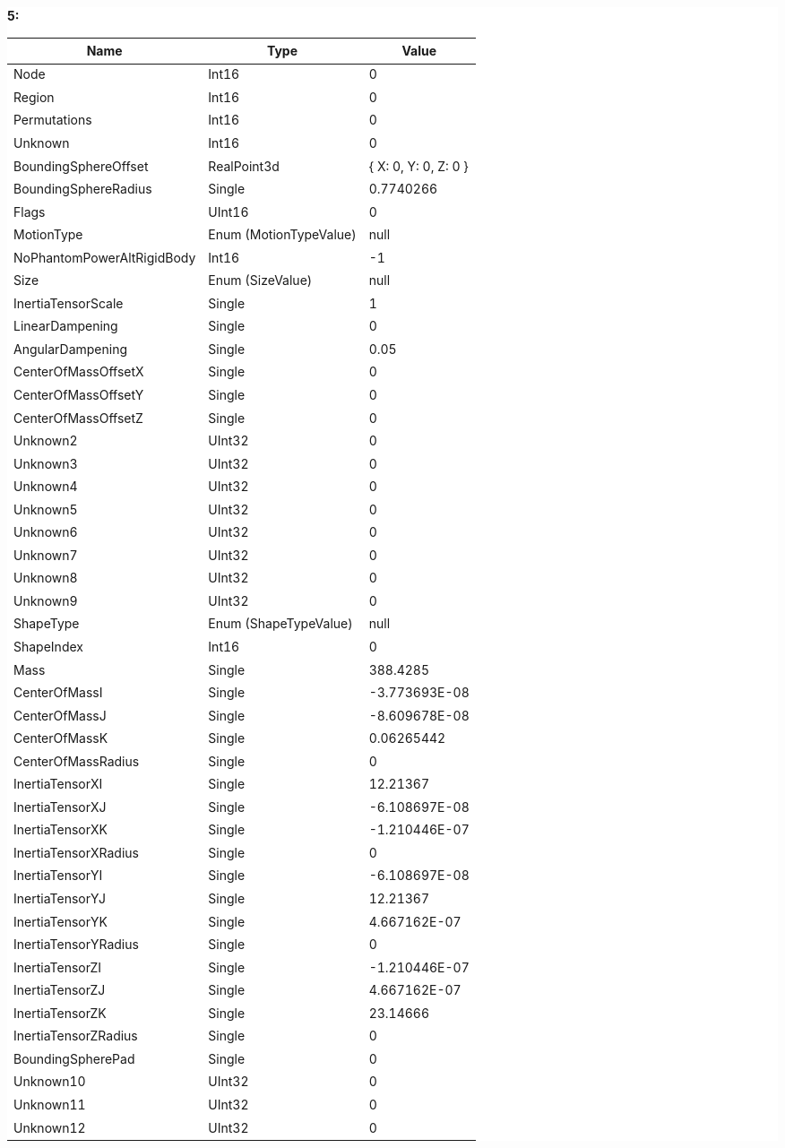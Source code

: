 
**5:**

Name	| Type	| Value
---	|---	|---	|
Node	|Int16	|0
Region	|Int16	|0
Permutations	|Int16	|0
Unknown	|Int16	|0
BoundingSphereOffset	|RealPoint3d	|{ X: 0, Y: 0, Z: 0 }
BoundingSphereRadius	|Single	|0.7740266
Flags	|UInt16	|0
MotionType	|Enum (MotionTypeValue)	|null
NoPhantomPowerAltRigidBody	|Int16	|-1
Size	|Enum (SizeValue)	|null
InertiaTensorScale	|Single	|1
LinearDampening	|Single	|0
AngularDampening	|Single	|0.05
CenterOfMassOffsetX	|Single	|0
CenterOfMassOffsetY	|Single	|0
CenterOfMassOffsetZ	|Single	|0
Unknown2	|UInt32	|0
Unknown3	|UInt32	|0
Unknown4	|UInt32	|0
Unknown5	|UInt32	|0
Unknown6	|UInt32	|0
Unknown7	|UInt32	|0
Unknown8	|UInt32	|0
Unknown9	|UInt32	|0
ShapeType	|Enum (ShapeTypeValue)	|null
ShapeIndex	|Int16	|0
Mass	|Single	|388.4285
CenterOfMassI	|Single	|-3.773693E-08
CenterOfMassJ	|Single	|-8.609678E-08
CenterOfMassK	|Single	|0.06265442
CenterOfMassRadius	|Single	|0
InertiaTensorXI	|Single	|12.21367
InertiaTensorXJ	|Single	|-6.108697E-08
InertiaTensorXK	|Single	|-1.210446E-07
InertiaTensorXRadius	|Single	|0
InertiaTensorYI	|Single	|-6.108697E-08
InertiaTensorYJ	|Single	|12.21367
InertiaTensorYK	|Single	|4.667162E-07
InertiaTensorYRadius	|Single	|0
InertiaTensorZI	|Single	|-1.210446E-07
InertiaTensorZJ	|Single	|4.667162E-07
InertiaTensorZK	|Single	|23.14666
InertiaTensorZRadius	|Single	|0
BoundingSpherePad	|Single	|0
Unknown10	|UInt32	|0
Unknown11	|UInt32	|0
Unknown12	|UInt32	|0
